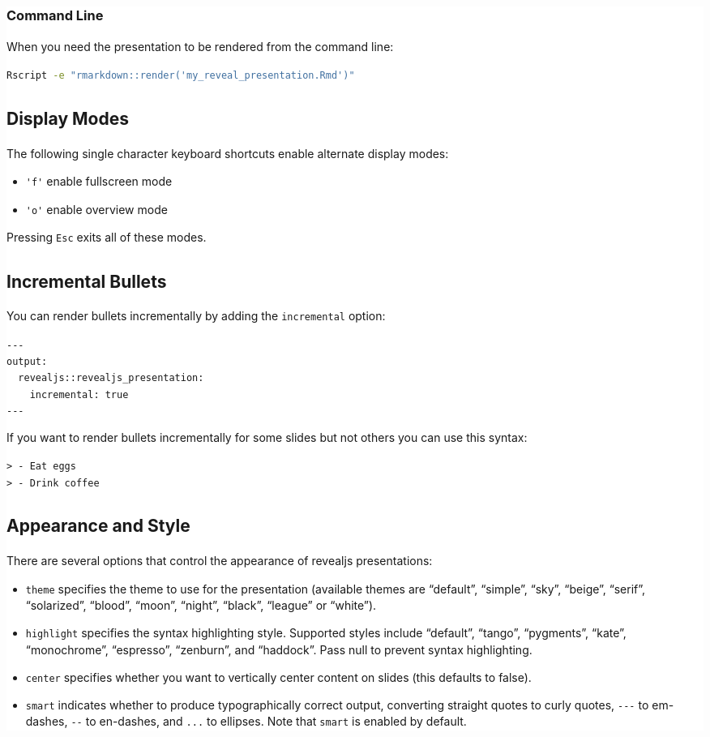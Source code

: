 ### Command Line

When you need the presentation to be rendered from the command line:

``` bash
Rscript -e "rmarkdown::render('my_reveal_presentation.Rmd')"
```

## Display Modes

The following single character keyboard shortcuts enable alternate
display modes:

  - `'f'` enable fullscreen mode

  - `'o'` enable overview mode

Pressing `Esc` exits all of these modes.

## Incremental Bullets

You can render bullets incrementally by adding the `incremental` option:

    ---
    output:
      revealjs::revealjs_presentation:
        incremental: true
    ---

If you want to render bullets incrementally for some slides but not
others you can use this syntax:

    > - Eat eggs
    > - Drink coffee

## Appearance and Style

There are several options that control the appearance of revealjs
presentations:

  - `theme` specifies the theme to use for the presentation (available
    themes are “default”, “simple”, “sky”, “beige”, “serif”,
    “solarized”, “blood”, “moon”, “night”, “black”, “league” or
    “white”).

  - `highlight` specifies the syntax highlighting style. Supported
    styles include “default”, “tango”, “pygments”, “kate”, “monochrome”,
    “espresso”, “zenburn”, and “haddock”. Pass null to prevent syntax
    highlighting.

  - `center` specifies whether you want to vertically center content on
    slides (this defaults to false).

  - `smart` indicates whether to produce typographically correct output,
    converting straight quotes to curly quotes, `---` to em-dashes, `--`
    to en-dashes, and `...` to ellipses. Note that `smart` is enabled by
    default.
